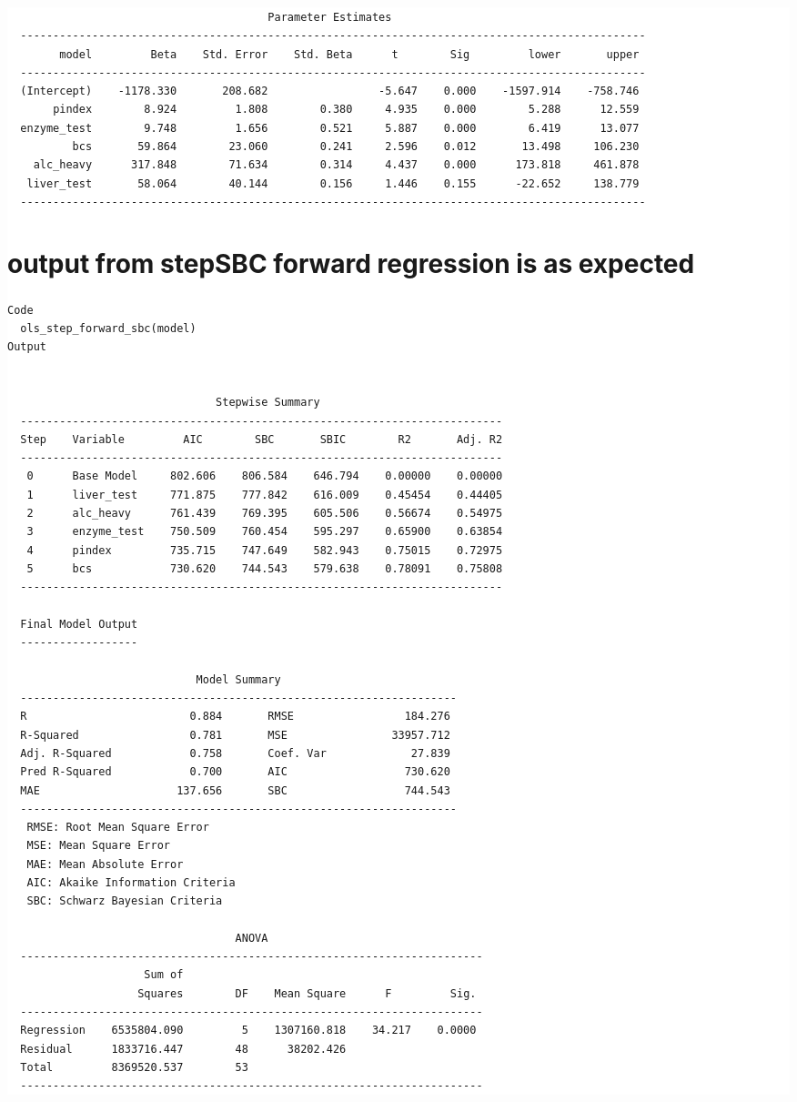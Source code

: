                                             Parameter Estimates                                        
      ------------------------------------------------------------------------------------------------
            model         Beta    Std. Error    Std. Beta      t        Sig         lower       upper 
      ------------------------------------------------------------------------------------------------
      (Intercept)    -1178.330       208.682                 -5.647    0.000    -1597.914    -758.746 
           pindex        8.924         1.808        0.380     4.935    0.000        5.288      12.559 
      enzyme_test        9.748         1.656        0.521     5.887    0.000        6.419      13.077 
              bcs       59.864        23.060        0.241     2.596    0.012       13.498     106.230 
        alc_heavy      317.848        71.634        0.314     4.437    0.000      173.818     461.878 
       liver_test       58.064        40.144        0.156     1.446    0.155      -22.652     138.779 
      ------------------------------------------------------------------------------------------------
      

# output from stepSBC forward regression is as expected

    Code
      ols_step_forward_sbc(model)
    Output
      
      
                                    Stepwise Summary                              
      --------------------------------------------------------------------------
      Step    Variable         AIC        SBC       SBIC        R2       Adj. R2 
      --------------------------------------------------------------------------
       0      Base Model     802.606    806.584    646.794    0.00000    0.00000 
       1      liver_test     771.875    777.842    616.009    0.45454    0.44405 
       2      alc_heavy      761.439    769.395    605.506    0.56674    0.54975 
       3      enzyme_test    750.509    760.454    595.297    0.65900    0.63854 
       4      pindex         735.715    747.649    582.943    0.75015    0.72975 
       5      bcs            730.620    744.543    579.638    0.78091    0.75808 
      --------------------------------------------------------------------------
      
      Final Model Output 
      ------------------
      
                                 Model Summary                            
      -------------------------------------------------------------------
      R                         0.884       RMSE                 184.276 
      R-Squared                 0.781       MSE                33957.712 
      Adj. R-Squared            0.758       Coef. Var             27.839 
      Pred R-Squared            0.700       AIC                  730.620 
      MAE                     137.656       SBC                  744.543 
      -------------------------------------------------------------------
       RMSE: Root Mean Square Error 
       MSE: Mean Square Error 
       MAE: Mean Absolute Error 
       AIC: Akaike Information Criteria 
       SBC: Schwarz Bayesian Criteria 
      
                                       ANOVA                                  
      -----------------------------------------------------------------------
                         Sum of                                              
                        Squares        DF    Mean Square      F         Sig. 
      -----------------------------------------------------------------------
      Regression    6535804.090         5    1307160.818    34.217    0.0000 
      Residual      1833716.447        48      38202.426                     
      Total         8369520.537        53                                    
      -----------------------------------------------------------------------
      